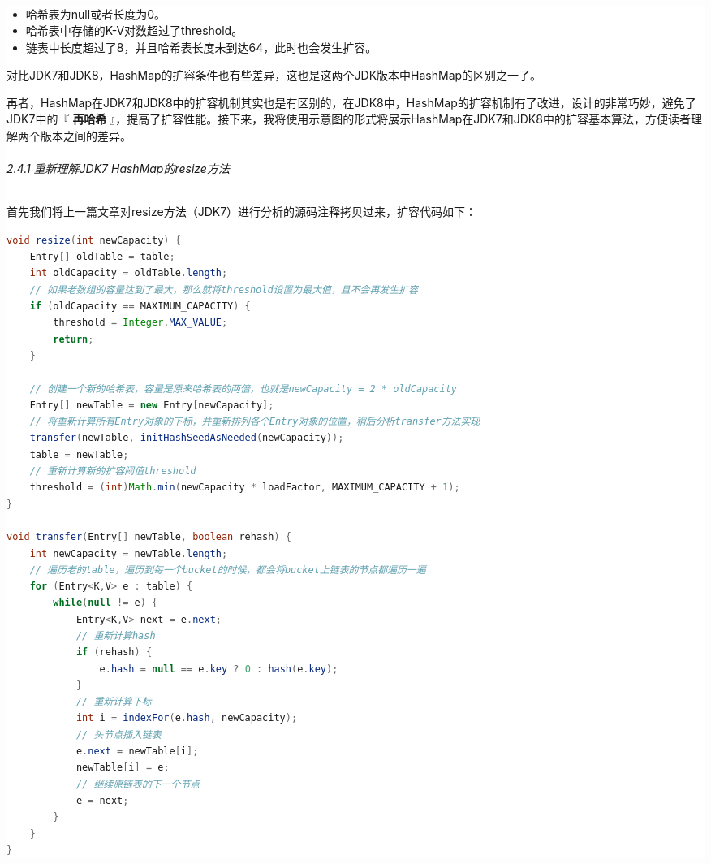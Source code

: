 - 哈希表为null或者长度为0。
- 哈希表中存储的K-V对数超过了threshold。
- 链表中长度超过了8，并且哈希表长度未到达64，此时也会发生扩容。

对比JDK7和JDK8，HashMap的扩容条件也有些差异，这也是这两个JDK版本中HashMap的区别之一了。

再者，HashMap在JDK7和JDK8中的扩容机制其实也是有区别的，在JDK8中，HashMap的扩容机制有了改进，设计的非常巧妙，避免了JDK7中的『 **再哈希** 』，提高了扩容性能。接下来，我将使用示意图的形式将展示HashMap在JDK7和JDK8中的扩容基本算法，方便读者理解两个版本之间的差异。

###### 2.4.1 重新理解JDK7 HashMap的resize方法

首先我们将上一篇文章对resize方法（JDK7）进行分析的源码注释拷贝过来，扩容代码如下：

```java
void resize(int newCapacity) {
    Entry[] oldTable = table;
    int oldCapacity = oldTable.length;
    // 如果老数组的容量达到了最大，那么就将threshold设置为最大值，且不会再发生扩容
    if (oldCapacity == MAXIMUM_CAPACITY) {
        threshold = Integer.MAX_VALUE;
        return;
    }

	// 创建一个新的哈希表，容量是原来哈希表的两倍，也就是newCapacity = 2 * oldCapacity
    Entry[] newTable = new Entry[newCapacity];
    // 将重新计算所有Entry对象的下标，并重新排列各个Entry对象的位置，稍后分析transfer方法实现
    transfer(newTable, initHashSeedAsNeeded(newCapacity));
    table = newTable;
    // 重新计算新的扩容阈值threshold
    threshold = (int)Math.min(newCapacity * loadFactor, MAXIMUM_CAPACITY + 1);
}

void transfer(Entry[] newTable, boolean rehash) {
    int newCapacity = newTable.length;
    // 遍历老的table，遍历到每一个bucket的时候，都会将bucket上链表的节点都遍历一遍
    for (Entry<K,V> e : table) {
        while(null != e) {
            Entry<K,V> next = e.next;
            // 重新计算hash
            if (rehash) {
                e.hash = null == e.key ? 0 : hash(e.key);
            }
            // 重新计算下标
            int i = indexFor(e.hash, newCapacity);
            // 头节点插入链表
            e.next = newTable[i];
            newTable[i] = e;
            // 继续原链表的下一个节点
            e = next;
        }
    }
}
```
